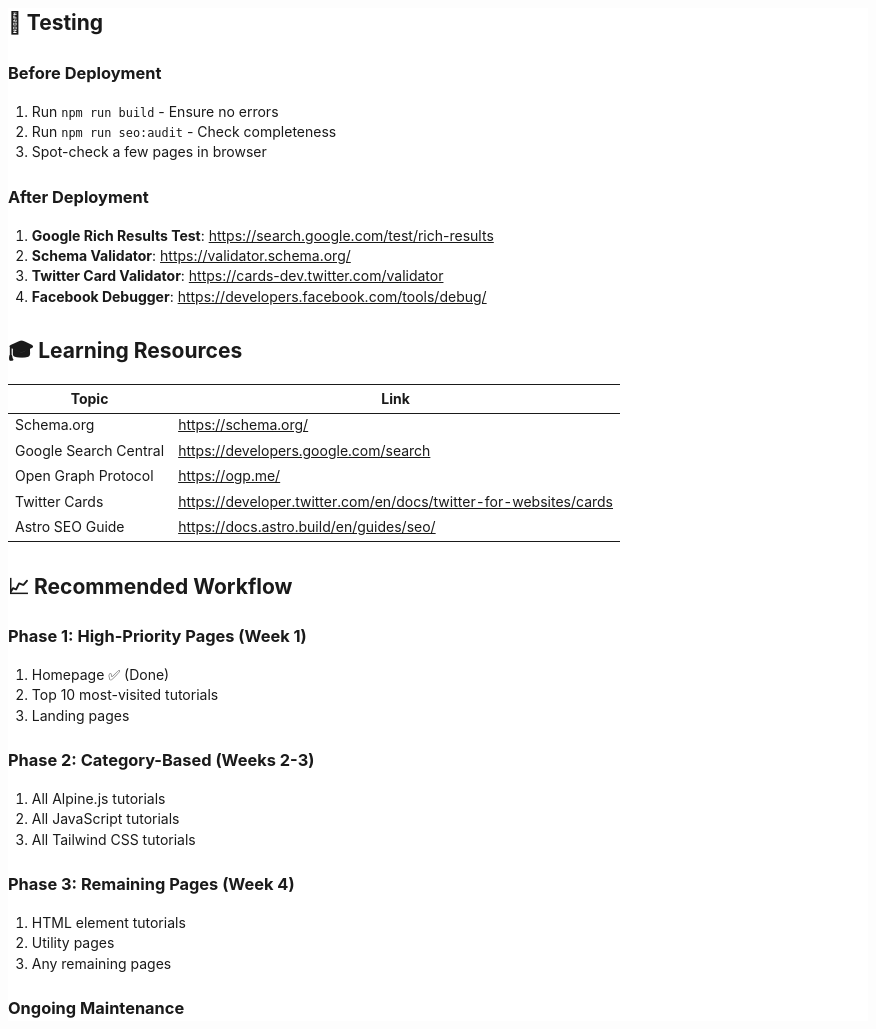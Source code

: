 ## 🧪 Testing

### Before Deployment

1. Run `npm run build` - Ensure no errors
2. Run `npm run seo:audit` - Check completeness
3. Spot-check a few pages in browser

### After Deployment

1. **Google Rich Results Test**: https://search.google.com/test/rich-results
2. **Schema Validator**: https://validator.schema.org/
3. **Twitter Card Validator**: https://cards-dev.twitter.com/validator
4. **Facebook Debugger**: https://developers.facebook.com/tools/debug/

## 🎓 Learning Resources

| Topic                 | Link                                                             |
| --------------------- | ---------------------------------------------------------------- |
| Schema.org            | https://schema.org/                                              |
| Google Search Central | https://developers.google.com/search                             |
| Open Graph Protocol   | https://ogp.me/                                                  |
| Twitter Cards         | https://developer.twitter.com/en/docs/twitter-for-websites/cards |
| Astro SEO Guide       | https://docs.astro.build/en/guides/seo/                          |

## 📈 Recommended Workflow

### Phase 1: High-Priority Pages (Week 1)

1. Homepage ✅ (Done)
2. Top 10 most-visited tutorials
3. Landing pages

### Phase 2: Category-Based (Weeks 2-3)

1. All Alpine.js tutorials
2. All JavaScript tutorials
3. All Tailwind CSS tutorials

### Phase 3: Remaining Pages (Week 4)

1. HTML element tutorials
2. Utility pages
3. Any remaining pages

### Ongoing Maintenance
